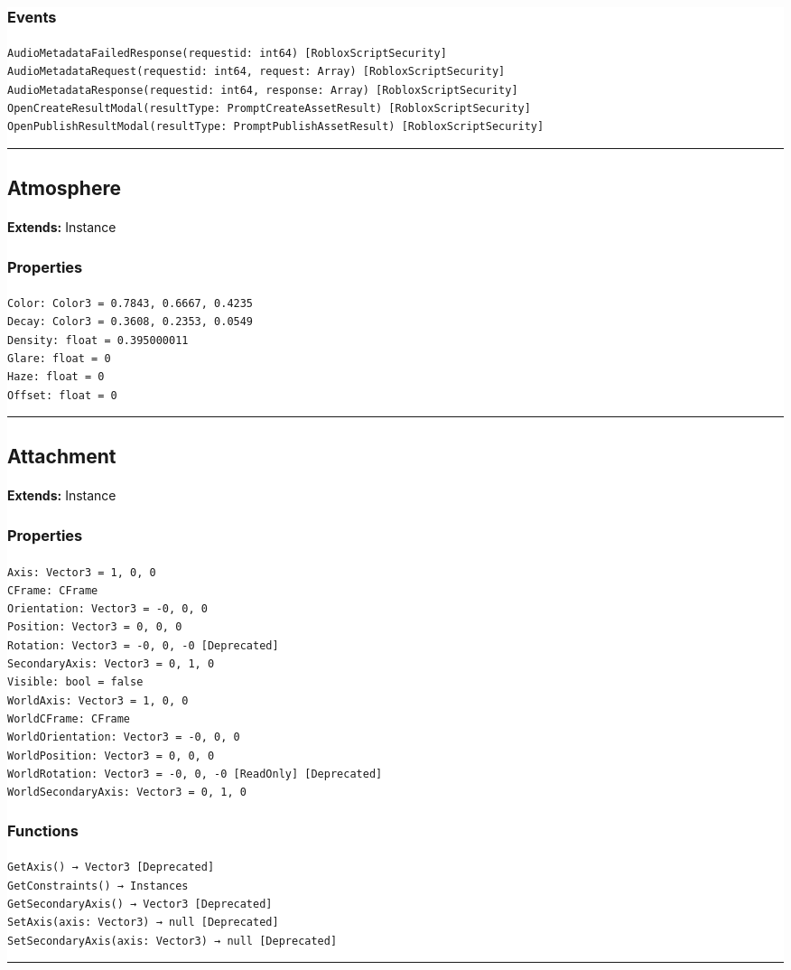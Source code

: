 ### Events
```
AudioMetadataFailedResponse(requestid: int64) [RobloxScriptSecurity]
AudioMetadataRequest(requestid: int64, request: Array) [RobloxScriptSecurity]
AudioMetadataResponse(requestid: int64, response: Array) [RobloxScriptSecurity]
OpenCreateResultModal(resultType: PromptCreateAssetResult) [RobloxScriptSecurity]
OpenPublishResultModal(resultType: PromptPublishAssetResult) [RobloxScriptSecurity]
```

---

## Atmosphere
**Extends:** Instance

### Properties
```
Color: Color3 = 0.7843, 0.6667, 0.4235
Decay: Color3 = 0.3608, 0.2353, 0.0549
Density: float = 0.395000011
Glare: float = 0
Haze: float = 0
Offset: float = 0
```

---

## Attachment
**Extends:** Instance

### Properties
```
Axis: Vector3 = 1, 0, 0
CFrame: CFrame
Orientation: Vector3 = -0, 0, 0
Position: Vector3 = 0, 0, 0
Rotation: Vector3 = -0, 0, -0 [Deprecated]
SecondaryAxis: Vector3 = 0, 1, 0
Visible: bool = false
WorldAxis: Vector3 = 1, 0, 0
WorldCFrame: CFrame
WorldOrientation: Vector3 = -0, 0, 0
WorldPosition: Vector3 = 0, 0, 0
WorldRotation: Vector3 = -0, 0, -0 [ReadOnly] [Deprecated]
WorldSecondaryAxis: Vector3 = 0, 1, 0
```

### Functions
```
GetAxis() → Vector3 [Deprecated]
GetConstraints() → Instances
GetSecondaryAxis() → Vector3 [Deprecated]
SetAxis(axis: Vector3) → null [Deprecated]
SetSecondaryAxis(axis: Vector3) → null [Deprecated]
```

---